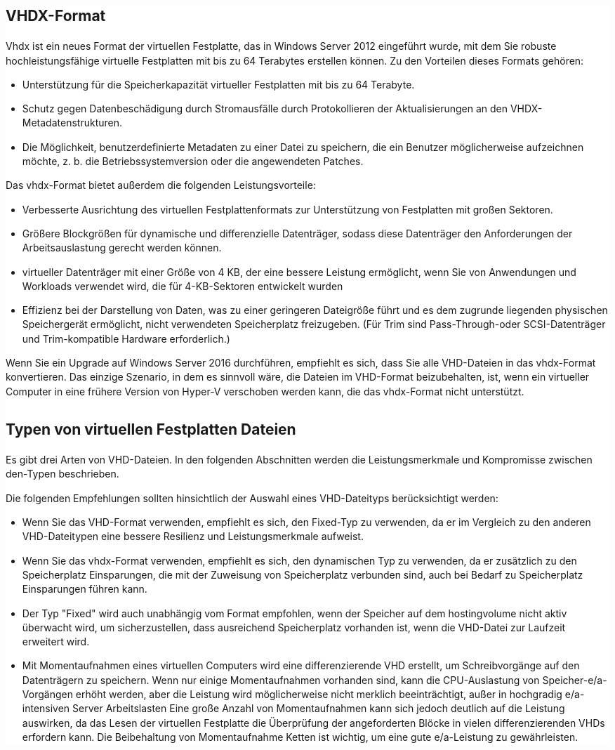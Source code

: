 ## <a name="vhdx-format"></a>VHDX-Format

Vhdx ist ein neues Format der virtuellen Festplatte, das in Windows Server 2012 eingeführt wurde, mit dem Sie robuste hochleistungsfähige virtuelle Festplatten mit bis zu 64 Terabytes erstellen können. Zu den Vorteilen dieses Formats gehören:

-   Unterstützung für die Speicherkapazität virtueller Festplatten mit bis zu 64 Terabyte.

-   Schutz gegen Datenbeschädigung durch Stromausfälle durch Protokollieren der Aktualisierungen an den VHDX-Metadatenstrukturen.

-   Die Möglichkeit, benutzerdefinierte Metadaten zu einer Datei zu speichern, die ein Benutzer möglicherweise aufzeichnen möchte, z. b. die Betriebssystemversion oder die angewendeten Patches.

Das vhdx-Format bietet außerdem die folgenden Leistungsvorteile:

-   Verbesserte Ausrichtung des virtuellen Festplattenformats zur Unterstützung von Festplatten mit großen Sektoren.

-   Größere Blockgrößen für dynamische und differenzielle Datenträger, sodass diese Datenträger den Anforderungen der Arbeitsauslastung gerecht werden können.

-   virtueller Datenträger mit einer Größe von 4 KB, der eine bessere Leistung ermöglicht, wenn Sie von Anwendungen und Workloads verwendet wird, die für 4-KB-Sektoren entwickelt wurden

-   Effizienz bei der Darstellung von Daten, was zu einer geringeren Dateigröße führt und es dem zugrunde liegenden physischen Speichergerät ermöglicht, nicht verwendeten Speicherplatz freizugeben. (Für Trim sind Pass-Through-oder SCSI-Datenträger und Trim-kompatible Hardware erforderlich.)

Wenn Sie ein Upgrade auf Windows Server 2016 durchführen, empfiehlt es sich, dass Sie alle VHD-Dateien in das vhdx-Format konvertieren. Das einzige Szenario, in dem es sinnvoll wäre, die Dateien im VHD-Format beizubehalten, ist, wenn ein virtueller Computer in eine frühere Version von Hyper-V verschoben werden kann, die das vhdx-Format nicht unterstützt.

## <a name="types-of-virtual-hard-disk-files"></a>Typen von virtuellen Festplatten Dateien

Es gibt drei Arten von VHD-Dateien. In den folgenden Abschnitten werden die Leistungsmerkmale und Kompromisse zwischen den-Typen beschrieben.

Die folgenden Empfehlungen sollten hinsichtlich der Auswahl eines VHD-Dateityps berücksichtigt werden:

-   Wenn Sie das VHD-Format verwenden, empfiehlt es sich, den Fixed-Typ zu verwenden, da er im Vergleich zu den anderen VHD-Dateitypen eine bessere Resilienz und Leistungsmerkmale aufweist.

-   Wenn Sie das vhdx-Format verwenden, empfiehlt es sich, den dynamischen Typ zu verwenden, da er zusätzlich zu den Speicherplatz Einsparungen, die mit der Zuweisung von Speicherplatz verbunden sind, auch bei Bedarf zu Speicherplatz Einsparungen führen kann.

-   Der Typ "Fixed" wird auch unabhängig vom Format empfohlen, wenn der Speicher auf dem hostingvolume nicht aktiv überwacht wird, um sicherzustellen, dass ausreichend Speicherplatz vorhanden ist, wenn die VHD-Datei zur Laufzeit erweitert wird.

-   Mit Momentaufnahmen eines virtuellen Computers wird eine differenzierende VHD erstellt, um Schreibvorgänge auf den Datenträgern zu speichern. Wenn nur einige Momentaufnahmen vorhanden sind, kann die CPU-Auslastung von Speicher-e/a-Vorgängen erhöht werden, aber die Leistung wird möglicherweise nicht merklich beeinträchtigt, außer in hochgradig e/a-intensiven Server Arbeitslasten Eine große Anzahl von Momentaufnahmen kann sich jedoch deutlich auf die Leistung auswirken, da das Lesen der virtuellen Festplatte die Überprüfung der angeforderten Blöcke in vielen differenzierenden VHDs erfordern kann. Die Beibehaltung von Momentaufnahme Ketten ist wichtig, um eine gute e/a-Leistung zu gewährleisten.
